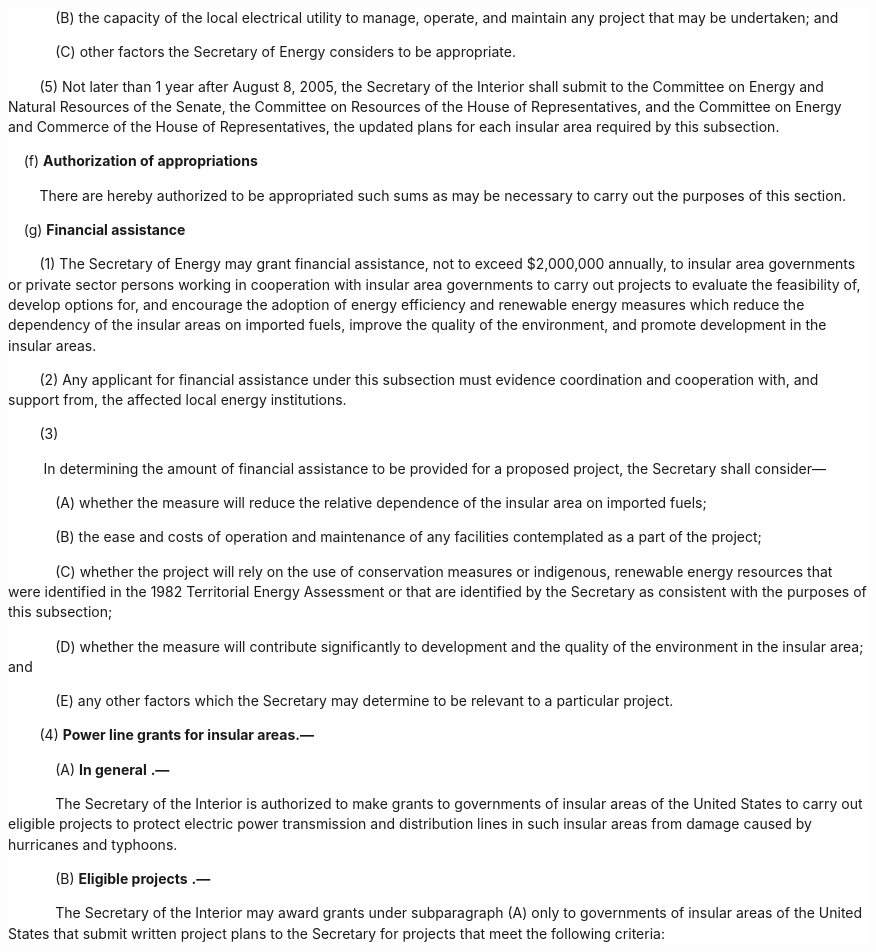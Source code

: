             (B) the capacity of the local electrical utility to manage, operate, and maintain any project that may be undertaken; and

            (C) other factors the Secretary of Energy considers to be appropriate.

        (5) Not later than 1 year after August 8, 2005, the Secretary of the Interior shall submit to the Committee on Energy and Natural Resources of the Senate, the Committee on Resources of the House of Representatives, and the Committee on Energy and Commerce of the House of Representatives, the updated plans for each insular area required by this subsection.

    (f) __Authorization of appropriations__ 

        There are hereby authorized to be appropriated such sums as may be necessary to carry out the purposes of this section.

    (g) __Financial assistance__ 

        (1) The Secretary of Energy may grant financial assistance, not to exceed $2,000,000 annually, to insular area governments or private sector persons working in cooperation with insular area governments to carry out projects to evaluate the feasibility of, develop options for, and encourage the adoption of energy efficiency and renewable energy measures which reduce the dependency of the insular areas on imported fuels, improve the quality of the environment, and promote development in the insular areas.

        (2) Any applicant for financial assistance under this subsection must evidence coordination and cooperation with, and support from, the affected local energy institutions.

        (3)

         In determining the amount of financial assistance to be provided for a proposed project, the Secretary shall consider—

            (A) whether the measure will reduce the relative dependence of the insular area on imported fuels;

            (B) the ease and costs of operation and maintenance of any facilities contemplated as a part of the project;

            (C) whether the project will rely on the use of conservation measures or indigenous, renewable energy resources that were identified in the 1982 Territorial Energy Assessment or that are identified by the Secretary as consistent with the purposes of this subsection;

            (D) whether the measure will contribute significantly to development and the quality of the environment in the insular area; and

            (E) any other factors which the Secretary may determine to be relevant to a particular project.

        (4) __Power line grants for insular areas.—__ 

            (A)  __In general__  __.—__ 

            The Secretary of the Interior is authorized to make grants to governments of insular areas of the United States to carry out eligible projects to protect electric power transmission and distribution lines in such insular areas from damage caused by hurricanes and typhoons.

            (B)  __Eligible projects__  __.—__ 

            The Secretary of the Interior may award grants under subparagraph (A) only to governments of insular areas of the United States that submit written project plans to the Secretary for projects that meet the following criteria:
